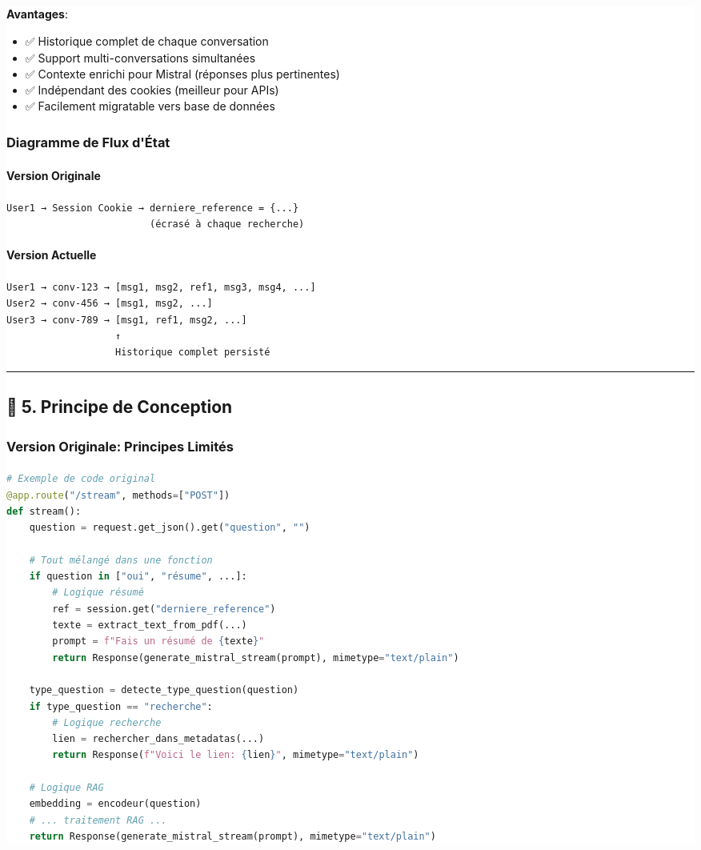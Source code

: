 **Avantages**:
- ✅ Historique complet de chaque conversation
- ✅ Support multi-conversations simultanées
- ✅ Contexte enrichi pour Mistral (réponses plus pertinentes)
- ✅ Indépendant des cookies (meilleur pour APIs)
- ✅ Facilement migratable vers base de données

### Diagramme de Flux d'État

#### Version Originale
```
User1 → Session Cookie → derniere_reference = {...}
                         (écrasé à chaque recherche)
```

#### Version Actuelle
```
User1 → conv-123 → [msg1, msg2, ref1, msg3, msg4, ...]
User2 → conv-456 → [msg1, msg2, ...]
User3 → conv-789 → [msg1, ref1, msg2, ...]
                   ↑
                   Historique complet persisté
```

---

## 🎯 5. Principe de Conception

### Version Originale: Principes Limités

```python
# Exemple de code original
@app.route("/stream", methods=["POST"])
def stream():
    question = request.get_json().get("question", "")

    # Tout mélangé dans une fonction
    if question in ["oui", "résume", ...]:
        # Logique résumé
        ref = session.get("derniere_reference")
        texte = extract_text_from_pdf(...)
        prompt = f"Fais un résumé de {texte}"
        return Response(generate_mistral_stream(prompt), mimetype="text/plain")

    type_question = detecte_type_question(question)
    if type_question == "recherche":
        # Logique recherche
        lien = rechercher_dans_metadatas(...)
        return Response(f"Voici le lien: {lien}", mimetype="text/plain")

    # Logique RAG
    embedding = encodeur(question)
    # ... traitement RAG ...
    return Response(generate_mistral_stream(prompt), mimetype="text/plain")
```
